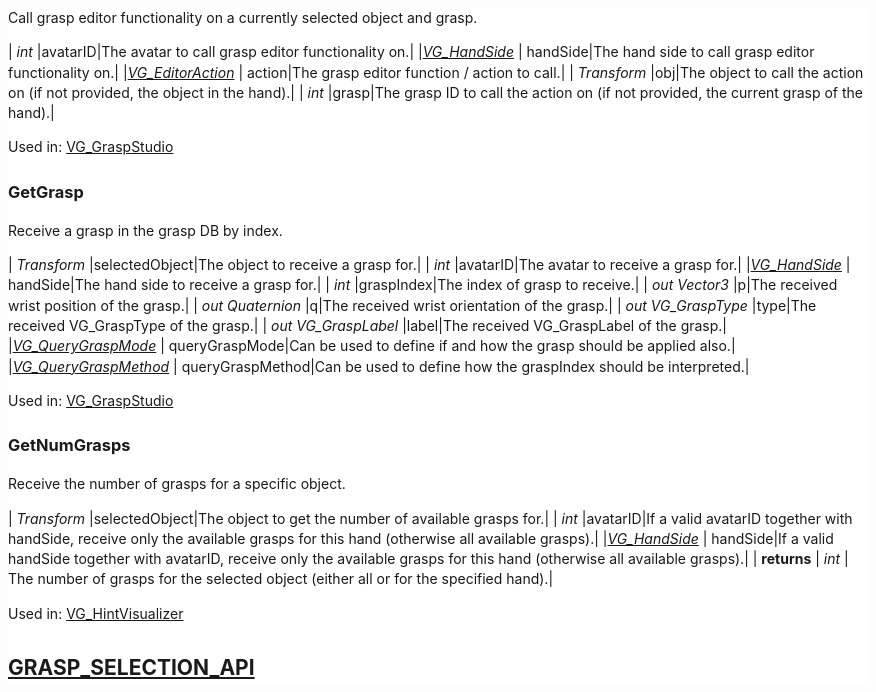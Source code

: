 Call grasp editor functionality on a currently selected object and grasp.

| _int_ |avatarID|The avatar to call grasp editor functionality on.|
|[*VG_HandSide*](#vg_handside) | handSide|The hand side to call grasp editor functionality on.|
|[*VG_EditorAction*](#vg_editoraction) | action|The grasp editor function / action to call.|
| _Transform_ |obj|The object to call the action on (if not provided, the object in the hand).|
| _int_ |grasp|The grasp ID to call the action on (if not provided, the current grasp of the hand).|

Used in: [VG_GraspStudio](unity_component_vggraspstudio.0.11.0.html)


### GetGrasp

Receive a grasp in the grasp DB by index.

| _Transform_ |selectedObject|The object to receive a grasp for.|
| _int_ |avatarID|The avatar to receive a grasp for.|
|[*VG_HandSide*](#vg_handside) | handSide|The hand side to receive a grasp for.|
| _int_ |graspIndex|The index of grasp to receive.|
| _out Vector3_ |p|The received wrist position of the grasp.|
| _out Quaternion_ |q|The received wrist orientation of the grasp.|
| _out VG_GraspType_ |type|The received VG_GraspType of the grasp.|
| _out VG_GraspLabel_ |label|The received VG_GraspLabel of the grasp.|
|[*VG_QueryGraspMode*](#vg_querygraspmode) | queryGraspMode|Can be used to define if and how the grasp should be applied also.|
|[*VG_QueryGraspMethod*](#vg_querygraspmethod) | queryGraspMethod|Can be used to define how the graspIndex should be interpreted.|

Used in: [VG_GraspStudio](unity_component_vggraspstudio.0.11.0.html)


### GetNumGrasps

Receive the number of grasps for a specific object.

| _Transform_ |selectedObject|The object to get the number of available grasps for.|
| _int_ |avatarID|If a valid avatarID together with handSide, receive only the available grasps for this hand (otherwise all available grasps).|
|[*VG_HandSide*](#vg_handside) | handSide|If a valid handSide together with avatarID, receive only the available grasps for this hand (otherwise all available grasps).|
| **returns** | _int_ | The number of grasps for the selected object (either all or for the specified hand).|

Used in: [VG_HintVisualizer](unity_component_vghintvisualizer.0.11.0.html)



## [GRASP_SELECTION_API](#)
